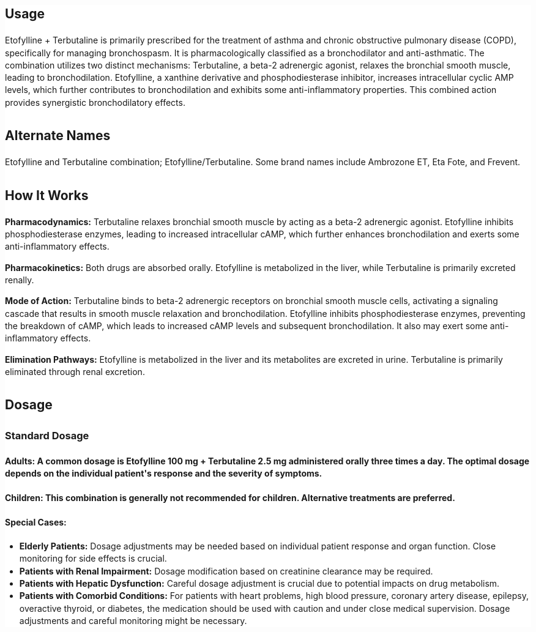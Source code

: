 ## **Usage**

Etofylline + Terbutaline is primarily prescribed for the treatment of asthma and chronic obstructive pulmonary disease (COPD), specifically for managing bronchospasm.  It is pharmacologically classified as a bronchodilator and anti-asthmatic. The combination utilizes two distinct mechanisms: Terbutaline, a beta-2 adrenergic agonist, relaxes the bronchial smooth muscle, leading to bronchodilation. Etofylline, a xanthine derivative and phosphodiesterase inhibitor, increases intracellular cyclic AMP levels, which further contributes to bronchodilation and exhibits some anti-inflammatory properties.  This combined action provides synergistic bronchodilatory effects.

## **Alternate Names**

Etofylline and Terbutaline combination; Etofylline/Terbutaline. Some brand names include Ambrozone ET, Eta Fote, and Frevent.


## **How It Works**

**Pharmacodynamics:**  Terbutaline relaxes bronchial smooth muscle by acting as a beta-2 adrenergic agonist. Etofylline inhibits phosphodiesterase enzymes, leading to increased intracellular cAMP, which further enhances bronchodilation and exerts some anti-inflammatory effects.

**Pharmacokinetics:** Both drugs are absorbed orally. Etofylline is metabolized in the liver, while Terbutaline is primarily excreted renally.

**Mode of Action:** Terbutaline binds to beta-2 adrenergic receptors on bronchial smooth muscle cells, activating a signaling cascade that results in smooth muscle relaxation and bronchodilation. Etofylline inhibits phosphodiesterase enzymes, preventing the breakdown of cAMP, which leads to increased cAMP levels and subsequent bronchodilation.  It also may exert some anti-inflammatory effects.

**Elimination Pathways:** Etofylline is metabolized in the liver and its metabolites are excreted in urine. Terbutaline is primarily eliminated through renal excretion.


## **Dosage**


### **Standard Dosage**

#### **Adults:**  A common dosage is Etofylline 100 mg + Terbutaline 2.5 mg administered orally three times a day. The optimal dosage depends on the individual patient's response and the severity of symptoms.

#### **Children:** This combination is generally not recommended for children.  Alternative treatments are preferred.


#### **Special Cases:**

- **Elderly Patients:** Dosage adjustments may be needed based on individual patient response and organ function. Close monitoring for side effects is crucial.
- **Patients with Renal Impairment:** Dosage modification based on creatinine clearance may be required.
- **Patients with Hepatic Dysfunction:** Careful dosage adjustment is crucial due to potential impacts on drug metabolism.
- **Patients with Comorbid Conditions:** For patients with heart problems, high blood pressure, coronary artery disease, epilepsy, overactive thyroid, or diabetes, the medication should be used with caution and under close medical supervision.  Dosage adjustments and careful monitoring might be necessary.

